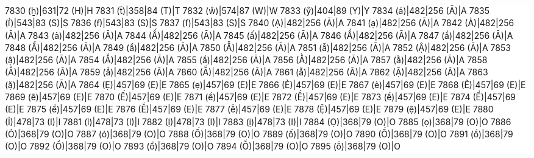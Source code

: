 7830 (ẖ)|631|72 (H)|H
7831 (ẗ)|358|84 (T)|T
7832 (ẘ)|574|87 (W)|W
7833 (ẙ)|404|89 (Y)|Y
7834 (ẚ)|482|256 (Ā)|A
7835 (ẛ)|543|83 (S)|S
7836 (ẜ)|543|83 (S)|S
7837 (ẝ)|543|83 (S)|S
7840 (Ạ)|482|256 (Ā)|A
7841 (ạ)|482|256 (Ā)|A
7842 (Ả)|482|256 (Ā)|A
7843 (ả)|482|256 (Ā)|A
7844 (Ấ)|482|256 (Ā)|A
7845 (ấ)|482|256 (Ā)|A
7846 (Ầ)|482|256 (Ā)|A
7847 (ầ)|482|256 (Ā)|A
7848 (Ẩ)|482|256 (Ā)|A
7849 (ẩ)|482|256 (Ā)|A
7850 (Ẫ)|482|256 (Ā)|A
7851 (ẫ)|482|256 (Ā)|A
7852 (Ậ)|482|256 (Ā)|A
7853 (ậ)|482|256 (Ā)|A
7854 (Ắ)|482|256 (Ā)|A
7855 (ắ)|482|256 (Ā)|A
7856 (Ằ)|482|256 (Ā)|A
7857 (ằ)|482|256 (Ā)|A
7858 (Ẳ)|482|256 (Ā)|A
7859 (ẳ)|482|256 (Ā)|A
7860 (Ẵ)|482|256 (Ā)|A
7861 (ẵ)|482|256 (Ā)|A
7862 (Ặ)|482|256 (Ā)|A
7863 (ặ)|482|256 (Ā)|A
7864 (Ẹ)|457|69 (E)|E
7865 (ẹ)|457|69 (E)|E
7866 (Ẻ)|457|69 (E)|E
7867 (ẻ)|457|69 (E)|E
7868 (Ẽ)|457|69 (E)|E
7869 (ẽ)|457|69 (E)|E
7870 (Ế)|457|69 (E)|E
7871 (ế)|457|69 (E)|E
7872 (Ề)|457|69 (E)|E
7873 (ề)|457|69 (E)|E
7874 (Ể)|457|69 (E)|E
7875 (ể)|457|69 (E)|E
7876 (Ễ)|457|69 (E)|E
7877 (ễ)|457|69 (E)|E
7878 (Ệ)|457|69 (E)|E
7879 (ệ)|457|69 (E)|E
7880 (Ỉ)|478|73 (I)|I
7881 (ỉ)|478|73 (I)|I
7882 (Ị)|478|73 (I)|I
7883 (ị)|478|73 (I)|I
7884 (Ọ)|368|79 (O)|O
7885 (ọ)|368|79 (O)|O
7886 (Ỏ)|368|79 (O)|O
7887 (ỏ)|368|79 (O)|O
7888 (Ố)|368|79 (O)|O
7889 (ố)|368|79 (O)|O
7890 (Ồ)|368|79 (O)|O
7891 (ồ)|368|79 (O)|O
7892 (Ổ)|368|79 (O)|O
7893 (ổ)|368|79 (O)|O
7894 (Ỗ)|368|79 (O)|O
7895 (ỗ)|368|79 (O)|O